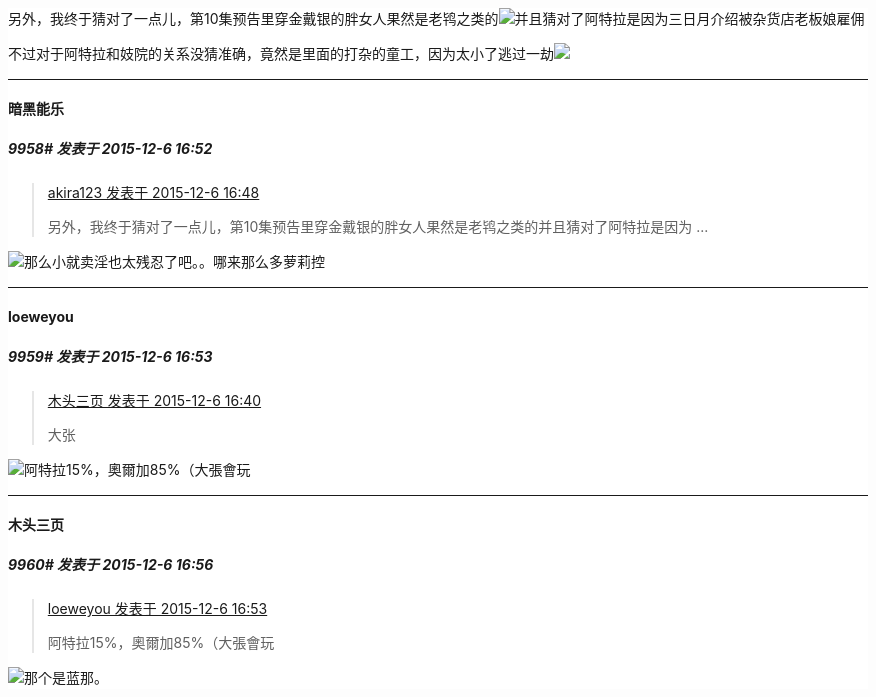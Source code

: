 


另外，我终于猜对了一点儿，第10集预告里穿金戴银的胖女人果然是老鸨之类的<img src="https://static.saraba1st.com/image/smiley/face/119.gif" referrerpolicy="no-referrer">并且猜对了阿特拉是因为三日月介绍被杂货店老板娘雇佣

不过对于阿特拉和妓院的关系没猜准确，竟然是里面的打杂的童工，因为太小了逃过一劫<img src="https://static.saraba1st.com/image/smiley/face/04.gif" referrerpolicy="no-referrer">







-----

####  暗黑能乐  
##### 9958#       发表于 2015-12-6 16:52



<blockquote><a href="httphttps://bbs.saraba1st.com/2b/forum.php?mod=redirect&amp;goto=findpost&amp;pid=30943501&amp;ptid=1148153" target="_blank">akira123 发表于 2015-12-6 16:48</a>

另外，我终于猜对了一点儿，第10集预告里穿金戴银的胖女人果然是老鸨之类的并且猜对了阿特拉是因为 ...</blockquote>
<img src="https://static.saraba1st.com/image/smiley/face/104.gif" referrerpolicy="no-referrer">那么小就卖淫也太残忍了吧。。哪来那么多萝莉控







-----

####  loeweyou  
##### 9959#       发表于 2015-12-6 16:53



<blockquote><a href="httphttps://bbs.saraba1st.com/2b/forum.php?mod=redirect&amp;goto=findpost&amp;pid=30943438&amp;ptid=1148153" target="_blank">木头三页 发表于 2015-12-6 16:40</a>

大张</blockquote>
<img src="https://static.saraba1st.com/image/smiley/dym/155.gif" referrerpolicy="no-referrer">阿特拉15%，奧爾加85%（大張會玩







-----

####  木头三页  
##### 9960#       发表于 2015-12-6 16:56



<blockquote><a href="httphttps://bbs.saraba1st.com/2b/forum.php?mod=redirect&amp;goto=findpost&amp;pid=30943538&amp;ptid=1148153" target="_blank">loeweyou 发表于 2015-12-6 16:53</a>

阿特拉15%，奧爾加85%（大張會玩</blockquote>
<img src="https://static.saraba1st.com/image/smiley/face/149.gif" referrerpolicy="no-referrer">那个是蓝那。
